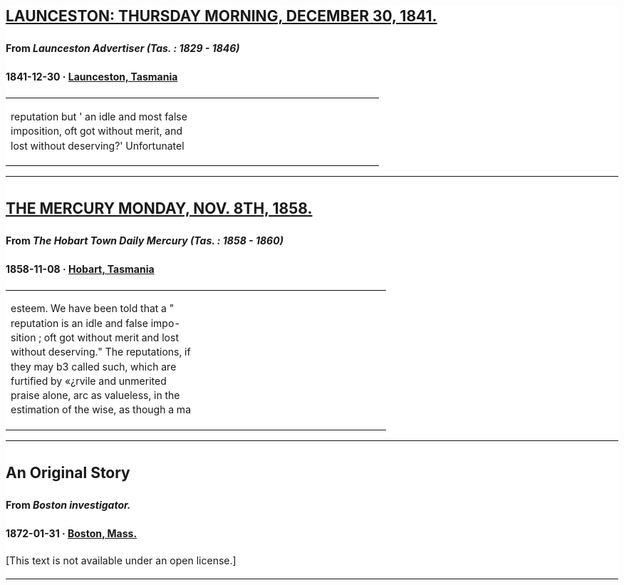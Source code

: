
## [LAUNCESTON: THURSDAY MORNING, DECEMBER 30, 1841.](http://trove.nla.gov.au/ndp/del/article/84753503)

#### From _Launceston Advertiser (Tas. : 1829 - 1846)_

#### 1841-12-30 &middot; [Launceston, Tasmania](http://dbpedia.org/resource/Launceston%2C_Tasmania)

<table style="width: 100%;"><tr><td style="width: 50%">

  
reputation but &#x27; an idle and most false  
imposition, oft got without merit, and  
lost without deserving?&#x27; Unfortunatel
</td></tr></table>

---

## [THE MERCURY MONDAY, NOV. 8TH, 1858.](http://trove.nla.gov.au/ndp/del/article/3251426)

#### From _The Hobart Town Daily Mercury (Tas. : 1858 - 1860)_

#### 1858-11-08 &middot; [Hobart, Tasmania](http://dbpedia.org/resource/Hobart)

<table style="width: 100%;"><tr><td style="width: 50%">

  
esteem. We have been told that a &quot;  
reputation is an idle and false impo-  
sition ; oft got without merit and lost  
without deserving.&quot; The reputations, if  
they may b3 called such, which are  
furtified by «¿rvile and unmerited  
praise alone, arc as valueless, in the  
estimation of the wise, as though a ma
</td></tr></table>

---

## An Original Story

#### From _Boston investigator._

#### 1872-01-31 &middot; [Boston, Mass.](http://dbpedia.org/resource/Boston)

[This text is not available under an open license.]

---
